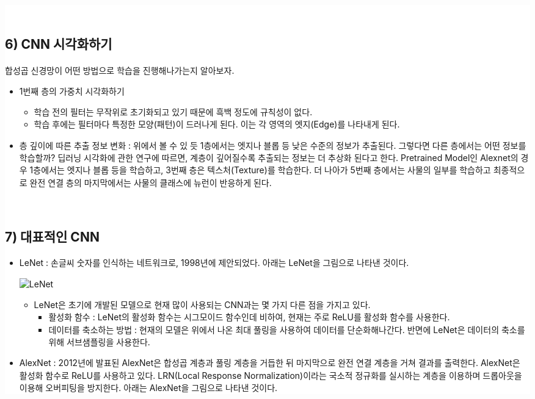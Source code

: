 

<br/>

## 6) CNN 시각화하기

합성곱 신경망이 어떤 방법으로 학습을 진행해나가는지 알아보자.

- 1번째 층의 가중치 시각화하기
  - 학습 전의 필터는 무작위로 초기화되고 있기 때문에 흑백 정도에 규칙성이 없다. 
  - 학습 후에는 필터마다 특정한 모양(패턴)이 드러나게 된다. 이는 각 영역의 엣지(Edge)를 나타내게 된다.



- 층 깊이에 따른 추출 정보 변화 : 위에서 볼 수 있 듯 1층에서는 엣지나 블롭 등 낮은 수준의 정보가 추출된다. 그렇다면 다른 층에서는 어떤 정보를 학습할까? 딥러닝 시각화에 관한 연구에 따르면, 계층이 깊어질수록 추출되는 정보는 더 추상화 된다고 한다. Pretrained Model인 Alexnet의 경우 1층에서는 엣지나 블롭 등을 학습하고, 3번째 층은 텍스처(Texture)를 학습한다. 더 나아가 5번째 층에서는 사물의 일부를 학습하고 최종적으로 완전 연결 층의 마지막에서는 사물의 클래스에 뉴런이 반응하게 된다.



<br/>

## 7) 대표적인 CNN

- LeNet : 손글씨 숫자를 인식하는 네트워크로, 1998년에 제안되었다. 아래는 LeNet을 그림으로 나타낸 것이다.

  ![LeNet](http://nocotan.github.io/images/20170804/lenet.png)

  - LeNet은 초기에 개발된 모델으로 현재 많이 사용되는 CNN과는 몇 가지 다른 점을 가지고 있다.
    - 활성화 함수 : LeNet의 활성화 함수는 시그모이드 함수인데 비하여, 현재는 주로 ReLU를 활성화 함수를 사용한다.
    - 데이터를 축소하는 방법 : 현재의 모델은 위에서 나온 최대 풀링을 사용하여 데이터를 단순화해나간다. 반면에 LeNet은 데이터의 축소를 위해 서브샘플링을 사용한다.



- AlexNet : 2012년에 발표된 AlexNet은 합성곱 계층과 풀링 계층을 거듭한 뒤 마지막으로 완전 연결 계층을 거쳐 결과를 출력한다. AlexNet은 활성화 함수로 ReLU를 사용하고 있다. LRN(Local Response Normalization)이라는 국소적 정규화를 실시하는 계층을 이용하며 드롭아웃을 이용해 오버피팅을 방지한다. 아래는 AlexNet을 그림으로 나타낸 것이다.



[^1]: 입력층의 경우 따로 명시하지 않는다는 의견도 있다. 